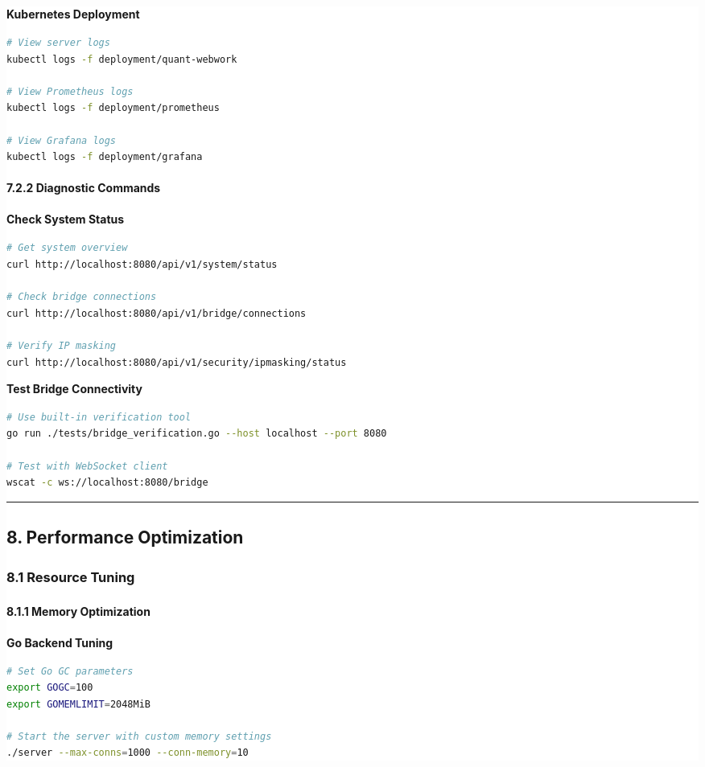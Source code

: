 **Kubernetes Deployment**

```bash
# View server logs
kubectl logs -f deployment/quant-webwork

# View Prometheus logs
kubectl logs -f deployment/prometheus

# View Grafana logs
kubectl logs -f deployment/grafana
```

#### 7.2.2 Diagnostic Commands

**Check System Status**

```bash
# Get system overview
curl http://localhost:8080/api/v1/system/status

# Check bridge connections
curl http://localhost:8080/api/v1/bridge/connections

# Verify IP masking
curl http://localhost:8080/api/v1/security/ipmasking/status
```

**Test Bridge Connectivity**

```bash
# Use built-in verification tool
go run ./tests/bridge_verification.go --host localhost --port 8080

# Test with WebSocket client
wscat -c ws://localhost:8080/bridge
```

---

## 8. Performance Optimization

### 8.1 Resource Tuning

#### 8.1.1 Memory Optimization

**Go Backend Tuning**

```bash
# Set Go GC parameters
export GOGC=100
export GOMEMLIMIT=2048MiB

# Start the server with custom memory settings
./server --max-conns=1000 --conn-memory=10
```
